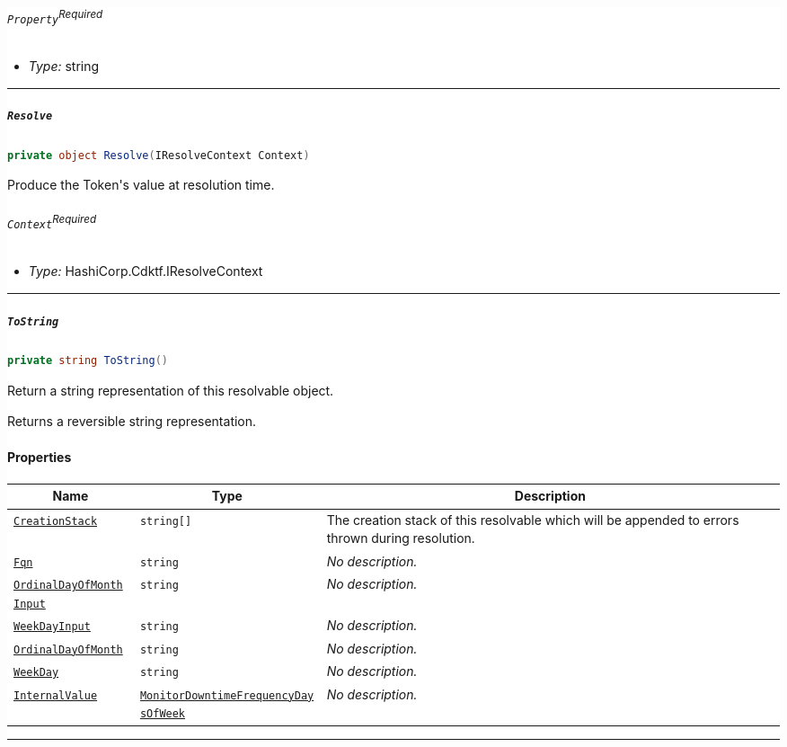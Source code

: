 ###### `Property`<sup>Required</sup> <a name="Property" id="@cdktf/provider-newrelic.monitorDowntime.MonitorDowntimeFrequencyDaysOfWeekOutputReference.interpolationForAttribute.parameter.property"></a>

- *Type:* string

---

##### `Resolve` <a name="Resolve" id="@cdktf/provider-newrelic.monitorDowntime.MonitorDowntimeFrequencyDaysOfWeekOutputReference.resolve"></a>

```csharp
private object Resolve(IResolveContext Context)
```

Produce the Token's value at resolution time.

###### `Context`<sup>Required</sup> <a name="Context" id="@cdktf/provider-newrelic.monitorDowntime.MonitorDowntimeFrequencyDaysOfWeekOutputReference.resolve.parameter._context"></a>

- *Type:* HashiCorp.Cdktf.IResolveContext

---

##### `ToString` <a name="ToString" id="@cdktf/provider-newrelic.monitorDowntime.MonitorDowntimeFrequencyDaysOfWeekOutputReference.toString"></a>

```csharp
private string ToString()
```

Return a string representation of this resolvable object.

Returns a reversible string representation.


#### Properties <a name="Properties" id="Properties"></a>

| **Name** | **Type** | **Description** |
| --- | --- | --- |
| <code><a href="#@cdktf/provider-newrelic.monitorDowntime.MonitorDowntimeFrequencyDaysOfWeekOutputReference.property.creationStack">CreationStack</a></code> | <code>string[]</code> | The creation stack of this resolvable which will be appended to errors thrown during resolution. |
| <code><a href="#@cdktf/provider-newrelic.monitorDowntime.MonitorDowntimeFrequencyDaysOfWeekOutputReference.property.fqn">Fqn</a></code> | <code>string</code> | *No description.* |
| <code><a href="#@cdktf/provider-newrelic.monitorDowntime.MonitorDowntimeFrequencyDaysOfWeekOutputReference.property.ordinalDayOfMonthInput">OrdinalDayOfMonthInput</a></code> | <code>string</code> | *No description.* |
| <code><a href="#@cdktf/provider-newrelic.monitorDowntime.MonitorDowntimeFrequencyDaysOfWeekOutputReference.property.weekDayInput">WeekDayInput</a></code> | <code>string</code> | *No description.* |
| <code><a href="#@cdktf/provider-newrelic.monitorDowntime.MonitorDowntimeFrequencyDaysOfWeekOutputReference.property.ordinalDayOfMonth">OrdinalDayOfMonth</a></code> | <code>string</code> | *No description.* |
| <code><a href="#@cdktf/provider-newrelic.monitorDowntime.MonitorDowntimeFrequencyDaysOfWeekOutputReference.property.weekDay">WeekDay</a></code> | <code>string</code> | *No description.* |
| <code><a href="#@cdktf/provider-newrelic.monitorDowntime.MonitorDowntimeFrequencyDaysOfWeekOutputReference.property.internalValue">InternalValue</a></code> | <code><a href="#@cdktf/provider-newrelic.monitorDowntime.MonitorDowntimeFrequencyDaysOfWeek">MonitorDowntimeFrequencyDaysOfWeek</a></code> | *No description.* |

---